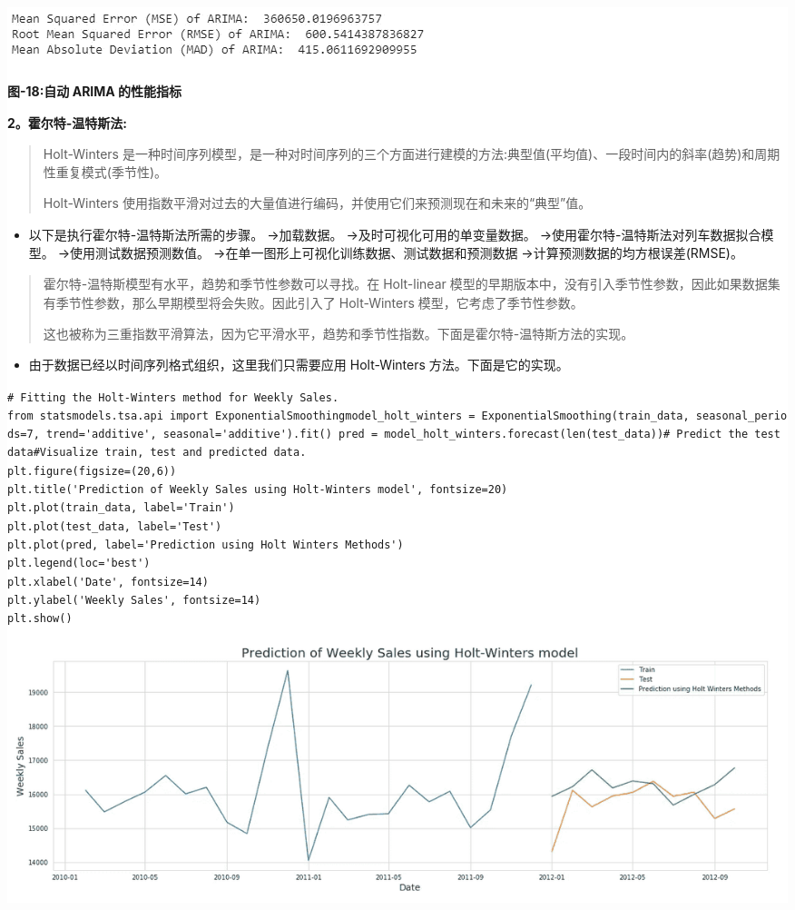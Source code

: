 ![](img/4f4c65ce1044bd4df8cbc466a1bf35f9.png)

**图-18:自动 ARIMA 的性能指标**

**2。霍尔特-温特斯法:**

> Holt-Winters 是一种时间序列模型，是一种对时间序列的三个方面进行建模的方法:典型值(平均值)、一段时间内的斜率(趋势)和周期性重复模式(季节性)。
> 
> Holt-Winters 使用指数平滑对过去的大量值进行编码，并使用它们来预测现在和未来的“典型”值。

*   以下是执行霍尔特-温特斯法所需的步骤。
    →加载数据。
    →及时可视化可用的单变量数据。
    →使用霍尔特-温特斯法对列车数据拟合模型。
    →使用测试数据预测数值。
    →在单一图形上可视化训练数据、测试数据和预测数据
    →计算预测数据的均方根误差(RMSE)。

> 霍尔特-温特斯模型有水平，趋势和季节性参数可以寻找。在 Holt-linear 模型的早期版本中，没有引入季节性参数，因此如果数据集有季节性参数，那么早期模型将会失败。因此引入了 Holt-Winters 模型，它考虑了季节性参数。
> 
> 这也被称为三重指数平滑算法，因为它平滑水平，趋势和季节性指数。下面是霍尔特-温特斯方法的实现。

*   由于数据已经以时间序列格式组织，这里我们只需要应用 Holt-Winters 方法。下面是它的实现。

```
# Fitting the Holt-Winters method for Weekly Sales.
from statsmodels.tsa.api import ExponentialSmoothingmodel_holt_winters = ExponentialSmoothing(train_data, seasonal_periods=7, trend='additive', seasonal='additive').fit() pred = model_holt_winters.forecast(len(test_data))# Predict the test data#Visualize train, test and predicted data.
plt.figure(figsize=(20,6))
plt.title('Prediction of Weekly Sales using Holt-Winters model', fontsize=20)
plt.plot(train_data, label='Train')
plt.plot(test_data, label='Test')
plt.plot(pred, label='Prediction using Holt Winters Methods')
plt.legend(loc='best')
plt.xlabel('Date', fontsize=14)
plt.ylabel('Weekly Sales', fontsize=14)
plt.show()
```

![](img/1d59e65e05fe15819eb1f438adeccb28.png)
